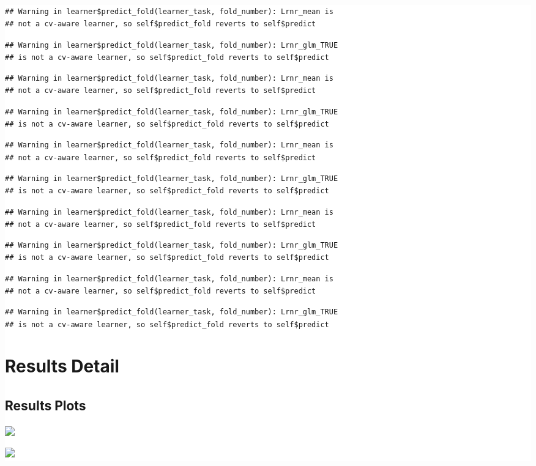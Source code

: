 ```
## Warning in learner$predict_fold(learner_task, fold_number): Lrnr_mean is
## not a cv-aware learner, so self$predict_fold reverts to self$predict
```

```
## Warning in learner$predict_fold(learner_task, fold_number): Lrnr_glm_TRUE
## is not a cv-aware learner, so self$predict_fold reverts to self$predict
```

```
## Warning in learner$predict_fold(learner_task, fold_number): Lrnr_mean is
## not a cv-aware learner, so self$predict_fold reverts to self$predict
```

```
## Warning in learner$predict_fold(learner_task, fold_number): Lrnr_glm_TRUE
## is not a cv-aware learner, so self$predict_fold reverts to self$predict
```

```
## Warning in learner$predict_fold(learner_task, fold_number): Lrnr_mean is
## not a cv-aware learner, so self$predict_fold reverts to self$predict
```

```
## Warning in learner$predict_fold(learner_task, fold_number): Lrnr_glm_TRUE
## is not a cv-aware learner, so self$predict_fold reverts to self$predict
```

```
## Warning in learner$predict_fold(learner_task, fold_number): Lrnr_mean is
## not a cv-aware learner, so self$predict_fold reverts to self$predict
```

```
## Warning in learner$predict_fold(learner_task, fold_number): Lrnr_glm_TRUE
## is not a cv-aware learner, so self$predict_fold reverts to self$predict
```

```
## Warning in learner$predict_fold(learner_task, fold_number): Lrnr_mean is
## not a cv-aware learner, so self$predict_fold reverts to self$predict
```

```
## Warning in learner$predict_fold(learner_task, fold_number): Lrnr_glm_TRUE
## is not a cv-aware learner, so self$predict_fold reverts to self$predict
```




# Results Detail

## Results Plots
![](/tmp/33bff427-e136-4c50-b982-64e6a34951ab/3a700ea8-f17d-421b-9d1f-5f878961acb0/REPORT_files/figure-html/plot_tsm-1.png)

![](/tmp/33bff427-e136-4c50-b982-64e6a34951ab/3a700ea8-f17d-421b-9d1f-5f878961acb0/REPORT_files/figure-html/plot_rr-1.png)
